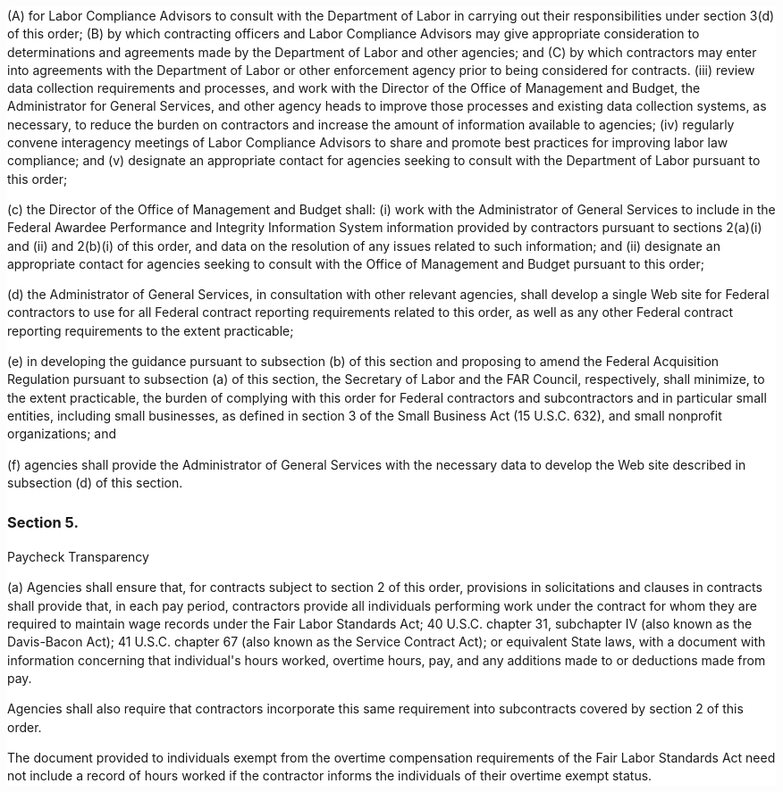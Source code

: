 (A) for Labor Compliance Advisors to consult with the Department of Labor in carrying out their responsibilities under section 3(d) of this order;
(B) by which contracting officers and Labor Compliance Advisors may give appropriate consideration to determinations and agreements made by the Department of Labor and other agencies; and
(C) by which contractors may enter into agreements with the Department of Labor or other enforcement agency prior to being considered for contracts.
    (iii) review data collection requirements and processes, and work with the Director of the Office of Management and Budget, the Administrator for General Services, and other agency heads to improve those processes and existing data collection systems, as necessary, to reduce the burden on contractors and increase the amount of information available to agencies;
    (iv) regularly convene interagency meetings of Labor Compliance Advisors to share and promote best practices for improving labor law compliance; and
    (v) designate an appropriate contact for agencies seeking to consult with the Department of Labor pursuant to this order;

(c) the Director of the Office of Management and Budget shall:
    (i) work with the Administrator of General Services to include in the Federal Awardee Performance and Integrity Information System information provided by contractors pursuant to sections 2(a)(i) and (ii) and 2(b)(i) of this order, and data on the resolution of any issues related to such information; and
    (ii) designate an appropriate contact for agencies seeking to consult with the Office of Management and Budget pursuant to this order;

(d) the Administrator of General Services, in consultation with other relevant agencies, shall develop a single Web site for Federal contractors to use for all Federal contract reporting requirements related to this order, as well as any other Federal contract reporting requirements to the extent practicable;

(e) in developing the guidance pursuant to subsection (b) of this section and proposing to amend the Federal Acquisition Regulation pursuant to subsection (a) of this section, the Secretary of Labor and the FAR Council, respectively, shall minimize, to the extent practicable, the burden of complying with this order for Federal contractors and subcontractors and in particular small entities, including small businesses, as defined in section 3 of the Small Business Act (15 U.S.C. 632), and small nonprofit organizations; and

(f) agencies shall provide the Administrator of General Services with the necessary data to develop the Web site described in subsection (d) of this section.
### Section 5.

Paycheck Transparency

(a) Agencies shall ensure that, for contracts subject to section 2 of this order, provisions in solicitations and clauses in contracts shall provide that, in each pay period, contractors provide all individuals performing work under the contract for whom they are required to maintain wage records under the Fair Labor Standards Act; 40 U.S.C. chapter 31, subchapter IV (also known as the Davis-Bacon Act); 41 U.S.C. chapter 67 (also known as the Service Contract Act); or equivalent State laws, with a document with information concerning that individual's hours worked, overtime hours, pay, and any additions made to or deductions made from pay.

Agencies shall also require that contractors incorporate this same requirement into subcontracts covered by section 2 of this order.

The document provided to individuals exempt from the overtime compensation requirements of the Fair Labor Standards Act need not include a record of hours worked if the contractor informs the individuals of their overtime exempt status.
